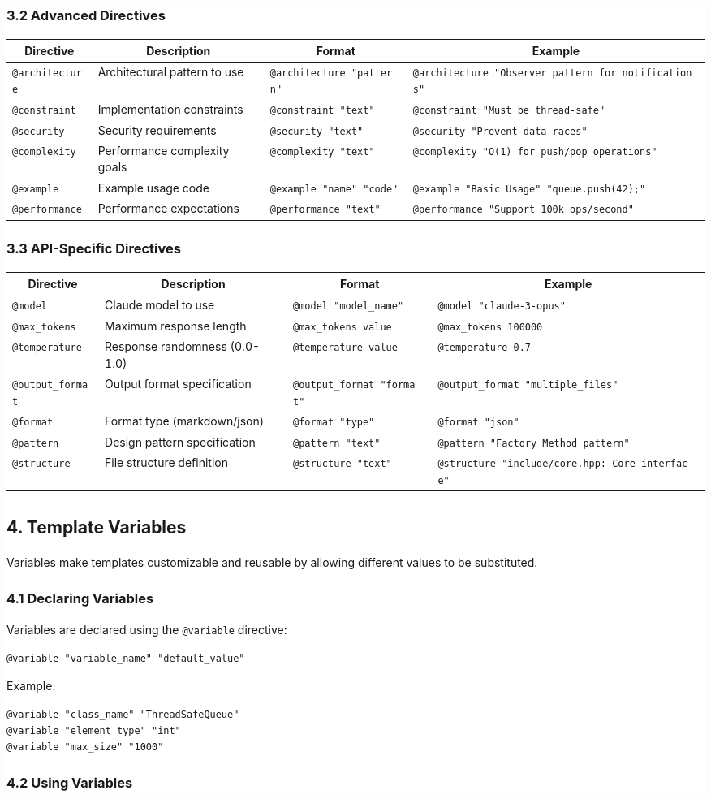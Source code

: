 ### 3.2 Advanced Directives

| Directive | Description | Format | Example |
|-----------|-------------|--------|---------|
| `@architecture` | Architectural pattern to use | `@architecture "pattern"` | `@architecture "Observer pattern for notifications"` |
| `@constraint` | Implementation constraints | `@constraint "text"` | `@constraint "Must be thread-safe"` |
| `@security` | Security requirements | `@security "text"` | `@security "Prevent data races"` |
| `@complexity` | Performance complexity goals | `@complexity "text"` | `@complexity "O(1) for push/pop operations"` |
| `@example` | Example usage code | `@example "name" "code"` | `@example "Basic Usage" "queue.push(42);"` |
| `@performance` | Performance expectations | `@performance "text"` | `@performance "Support 100k ops/second"` |

### 3.3 API-Specific Directives

| Directive | Description | Format | Example |
|-----------|-------------|--------|---------|
| `@model` | Claude model to use | `@model "model_name"` | `@model "claude-3-opus"` |
| `@max_tokens` | Maximum response length | `@max_tokens value` | `@max_tokens 100000` |
| `@temperature` | Response randomness (0.0-1.0) | `@temperature value` | `@temperature 0.7` |
| `@output_format` | Output format specification | `@output_format "format"` | `@output_format "multiple_files"` |
| `@format` | Format type (markdown/json) | `@format "type"` | `@format "json"` |
| `@pattern` | Design pattern specification | `@pattern "text"` | `@pattern "Factory Method pattern"` |
| `@structure` | File structure definition | `@structure "text"` | `@structure "include/core.hpp: Core interface"` |

## 4. Template Variables

Variables make templates customizable and reusable by allowing different values to be substituted.

### 4.1 Declaring Variables

Variables are declared using the `@variable` directive:

```
@variable "variable_name" "default_value"
```

Example:
```
@variable "class_name" "ThreadSafeQueue"
@variable "element_type" "int"
@variable "max_size" "1000"
```

### 4.2 Using Variables
